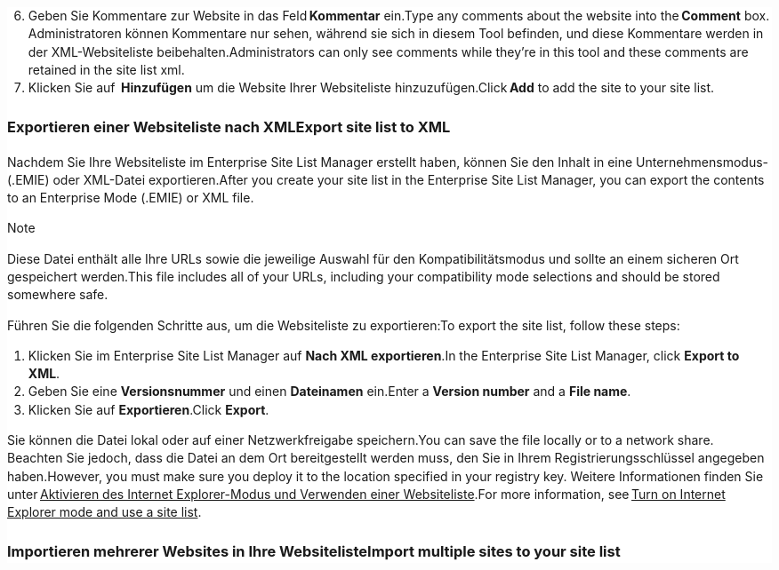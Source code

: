 6. <span data-ttu-id="13e7b-158">Geben Sie Kommentare zur Website in das Feld **Kommentar** ein.</span><span class="sxs-lookup"><span data-stu-id="13e7b-158">Type any comments about the website into the **Comment** box.</span></span> <span data-ttu-id="13e7b-159">Administratoren können Kommentare nur sehen, während sie sich in diesem Tool befinden, und diese Kommentare werden in der XML-Websiteliste beibehalten.</span><span class="sxs-lookup"><span data-stu-id="13e7b-159">Administrators can only see comments while they’re in this tool and these comments are retained in the site list xml.</span></span>
7. <span data-ttu-id="13e7b-160">Klicken Sie auf  **Hinzufügen** um die Website Ihrer Websiteliste hinzuzufügen.</span><span class="sxs-lookup"><span data-stu-id="13e7b-160">Click **Add** to add the site to your site list.</span></span>

### <a name="export-site-list-to-xml"></a><span data-ttu-id="13e7b-161">Exportieren einer Websiteliste nach XML</span><span class="sxs-lookup"><span data-stu-id="13e7b-161">Export site list to XML</span></span>

<span data-ttu-id="13e7b-162">Nachdem Sie Ihre Websiteliste im Enterprise Site List Manager erstellt haben, können Sie den Inhalt in eine Unternehmensmodus- (.EMIE) oder XML-Datei exportieren.</span><span class="sxs-lookup"><span data-stu-id="13e7b-162">After you create your site list in the Enterprise Site List Manager, you can export the contents to an Enterprise Mode (.EMIE) or XML file.</span></span> 

> [!NOTE]
> <span data-ttu-id="13e7b-163">Diese Datei enthält alle Ihre URLs sowie die jeweilige Auswahl für den Kompatibilitätsmodus und sollte an einem sicheren Ort gespeichert werden.</span><span class="sxs-lookup"><span data-stu-id="13e7b-163">This file includes all of your URLs, including your compatibility mode selections and should be stored somewhere safe.</span></span>

<span data-ttu-id="13e7b-164">Führen Sie die folgenden Schritte aus, um die Websiteliste zu exportieren:</span><span class="sxs-lookup"><span data-stu-id="13e7b-164">To export the site list, follow these steps:</span></span>

1. <span data-ttu-id="13e7b-165">Klicken Sie im Enterprise Site List Manager auf **Nach XML exportieren**.</span><span class="sxs-lookup"><span data-stu-id="13e7b-165">In the Enterprise Site List Manager, click **Export to XML**.</span></span>
2. <span data-ttu-id="13e7b-166">Geben Sie eine **Versionsnummer** und einen **Dateinamen** ein.</span><span class="sxs-lookup"><span data-stu-id="13e7b-166">Enter a **Version number** and a **File name**.</span></span>
3. <span data-ttu-id="13e7b-167">Klicken Sie auf **Exportieren**.</span><span class="sxs-lookup"><span data-stu-id="13e7b-167">Click **Export**.</span></span>

<span data-ttu-id="13e7b-168">Sie können die Datei lokal oder auf einer Netzwerkfreigabe speichern.</span><span class="sxs-lookup"><span data-stu-id="13e7b-168">You can save the file locally or to a network share.</span></span> <span data-ttu-id="13e7b-169">Beachten Sie jedoch, dass die Datei an dem Ort bereitgestellt werden muss, den Sie in Ihrem Registrierungsschlüssel angegeben haben.</span><span class="sxs-lookup"><span data-stu-id="13e7b-169">However, you must make sure you deploy it to the location specified in your registry key.</span></span> <span data-ttu-id="13e7b-170">Weitere Informationen finden Sie unter [Aktivieren des Internet Explorer-Modus und Verwenden einer Websiteliste](./edge-ie-mode-policies.md).</span><span class="sxs-lookup"><span data-stu-id="13e7b-170">For more information, see [Turn on Internet Explorer mode and use a site list](./edge-ie-mode-policies.md).</span></span>

### <a name="import-multiple-sites-to-your-site-list"></a><span data-ttu-id="13e7b-171">Importieren mehrerer Websites in Ihre Websiteliste</span><span class="sxs-lookup"><span data-stu-id="13e7b-171">Import multiple sites to your site list</span></span>
